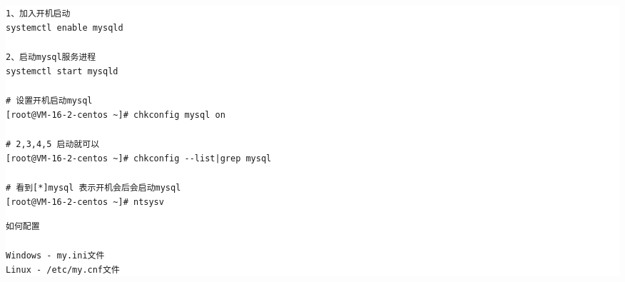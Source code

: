   



```
1、加入开机启动
systemctl enable mysqld

2、启动mysql服务进程
systemctl start mysqld

# 设置开机启动mysql
[root@VM-16-2-centos ~]# chkconfig mysql on

# 2,3,4,5 启动就可以
[root@VM-16-2-centos ~]# chkconfig --list|grep mysql

# 看到[*]mysql 表示开机会后会启动mysql
[root@VM-16-2-centos ~]# ntsysv

```

```
如何配置

Windows - my.ini文件
Linux - /etc/my.cnf文件
```





